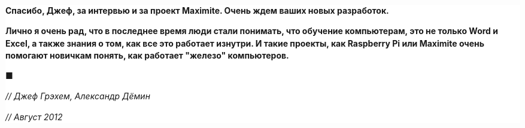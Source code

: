 **Спасибо, Джеф, за интервью и за проект Maximite. Очень ждем ваших 
новых разработок.**

**Лично я очень рад, что в последнее время люди стали понимать, что 
обучение компьютерам, это не  только Word и Excel, а также знания о 
том, как все это работает изнутри.  И такие проекты, как Raspberry Pi 
или Maximite очень  помогают новичкам понять, как работает "железо" 
компьютеров.**

&#9632;

*// Джеф Грэхем, Александр Дëмин*

*// Август 2012*
